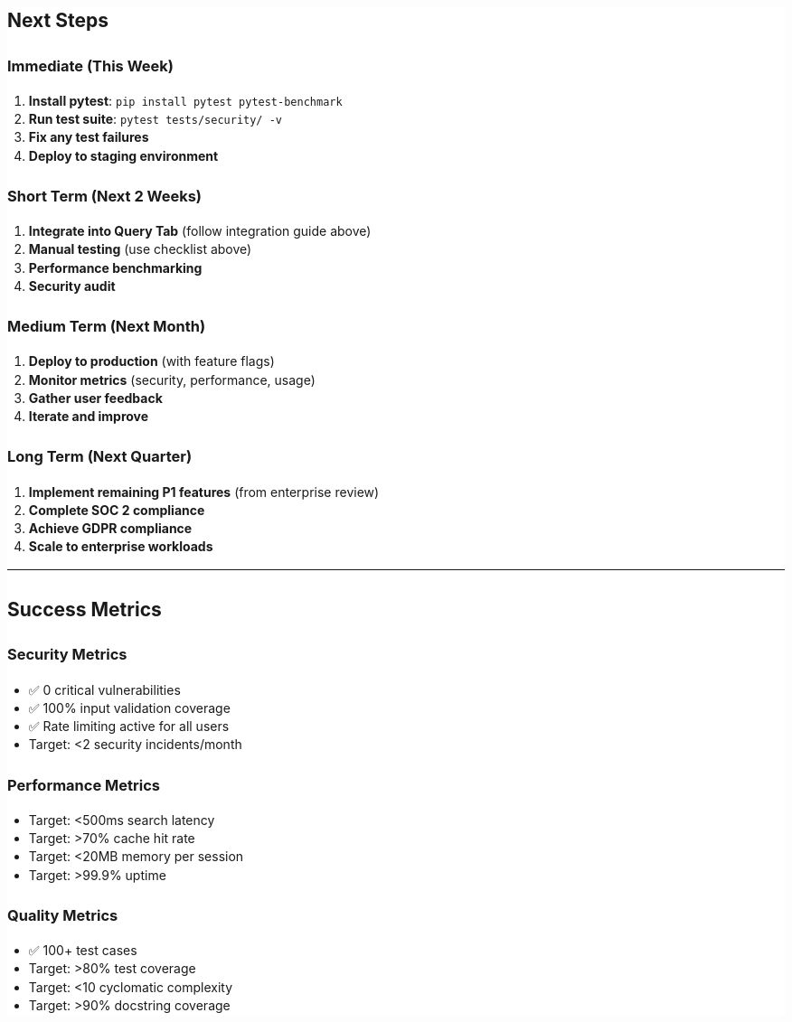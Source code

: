 
## Next Steps

### Immediate (This Week)
1. **Install pytest**: `pip install pytest pytest-benchmark`
2. **Run test suite**: `pytest tests/security/ -v`
3. **Fix any test failures**
4. **Deploy to staging environment**

### Short Term (Next 2 Weeks)
1. **Integrate into Query Tab** (follow integration guide above)
2. **Manual testing** (use checklist above)
3. **Performance benchmarking**
4. **Security audit**

### Medium Term (Next Month)
1. **Deploy to production** (with feature flags)
2. **Monitor metrics** (security, performance, usage)
3. **Gather user feedback**
4. **Iterate and improve**

### Long Term (Next Quarter)
1. **Implement remaining P1 features** (from enterprise review)
2. **Complete SOC 2 compliance**
3. **Achieve GDPR compliance**
4. **Scale to enterprise workloads**

---

## Success Metrics

### Security Metrics
- ✅ 0 critical vulnerabilities
- ✅ 100% input validation coverage
- ✅ Rate limiting active for all users
- Target: <2 security incidents/month

### Performance Metrics
- Target: <500ms search latency
- Target: >70% cache hit rate
- Target: <20MB memory per session
- Target: >99.9% uptime

### Quality Metrics
- ✅ 100+ test cases
- Target: >80% test coverage
- Target: <10 cyclomatic complexity
- Target: >90% docstring coverage
